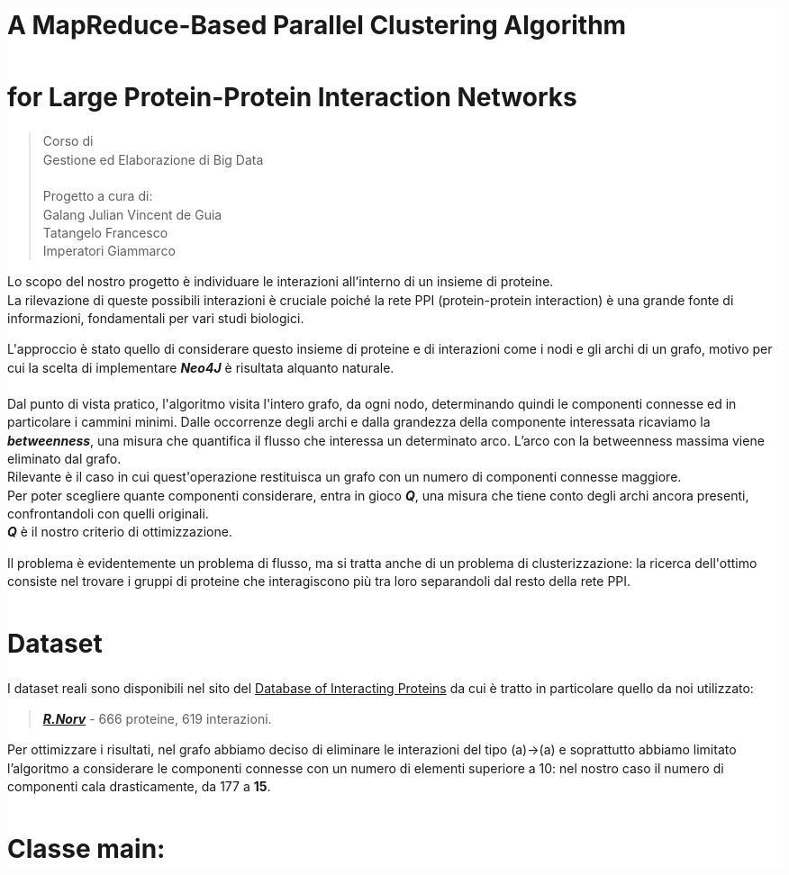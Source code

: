 # A MapReduce-Based Parallel Clustering Algorithm
# for Large Protein-Protein Interaction Networks

> Corso di\
> Gestione ed Elaborazione di Big Data\
> \
> Progetto a cura di:\
>   Galang Julian Vincent de Guia\
>   Tatangelo Francesco\
>   Imperatori Giammarco

Lo scopo del nostro progetto è individuare le interazioni all’interno di un insieme di proteine.\
La rilevazione di queste possibili interazioni è cruciale poiché la rete PPI (protein-protein interaction) è una grande fonte di informazioni, fondamentali per vari studi biologici.

L'approccio è stato quello di considerare questo insieme di proteine e di interazioni come i nodi e gli archi di un grafo, motivo per cui la scelta di implementare ***Neo4J*** è risultata alquanto naturale.\
\
Dal punto di vista pratico, l'algoritmo visita l'intero grafo, da ogni nodo, determinando quindi le componenti connesse ed in particolare i cammini minimi.
Dalle occorrenze degli archi e dalla grandezza della componente interessata ricaviamo la ***betweenness***, una misura che quantifica il flusso che interessa un determinato arco.
L’arco con la betweenness massima viene eliminato dal grafo.\
Rilevante è il caso in cui quest'operazione restituisca un grafo con un numero di componenti connesse maggiore.\
Per poter scegliere quante componenti considerare, entra in gioco ***Q***, una misura che tiene conto degli archi ancora presenti, confrontandoli con quelli originali.\
***Q*** è il nostro criterio di ottimizzazione.

Il problema è evidentemente un problema di flusso, ma si tratta anche di un problema di clusterizzazione: la ricerca dell'ottimo consiste nel trovare i gruppi di proteine che interagiscono più tra loro separandoli dal resto della rete PPI.

# Dataset
I dataset reali sono disponibili nel sito del [Database of Interacting Proteins](https://dip.doe-mbi.ucla.edu/dip) da cui è tratto in particolare quello da noi utilizzato:
> [***R.Norv***](https://github.com/galang1719565/FinalProjectGEBD/blob/master/Rnorv20170205.txt) - 666 proteine, 619 interazioni.

Per ottimizzare i risultati, nel grafo abbiamo deciso di eliminare le interazioni del tipo (a)->(a) e soprattutto abbiamo limitato l’algoritmo a considerare le componenti connesse con un numero di elementi superiore a 10: nel nostro caso il numero di componenti cala drasticamente, da 177 a **15**.






# Classe main:
